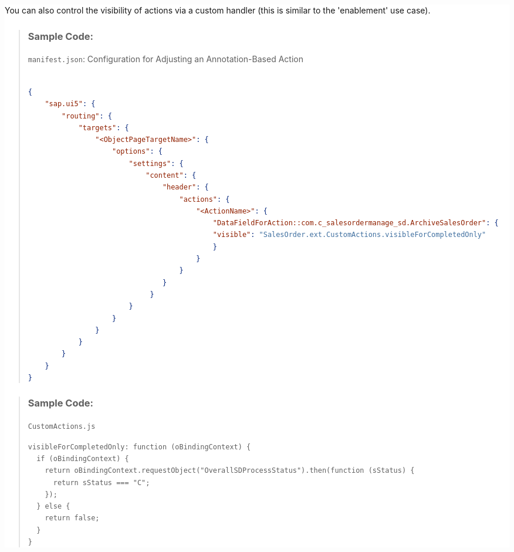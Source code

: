 You can also control the visibility of actions via a custom handler \(this is similar to the 'enablement' use case\).

> ### Sample Code:  
> `manifest.json`: Configuration for Adjusting an Annotation-Based Action
> 
> ```json
> 
> {
>     "sap.ui5": {
>         "routing": {
>             "targets": {
>                 "<ObjectPageTargetName>": {
>                     "options": {
>                         "settings": {
>                             "content": {
>                                 "header": {
>                                     "actions": {
>                                         "<ActionName>": {
>                                             "DataFieldForAction::com.c_salesordermanage_sd.ArchiveSalesOrder": {
>                                             "visible": "SalesOrder.ext.CustomActions.visibleForCompletedOnly"
>                                             }
>                                         }
>                                     }
>                                 }
>                              }
>                         }
>                     }
>                 }
>             }
>         }
>     }
> }
> ```

> ### Sample Code:  
> `CustomActions.js`
> 
> ```
> visibleForCompletedOnly: function (oBindingContext) {
>   if (oBindingContext) {
>     return oBindingContext.requestObject("OverallSDProcessStatus").then(function (sStatus) {
>       return sStatus === "C";
>     });
>   } else {
>     return false;
>   }
> }
> ```
